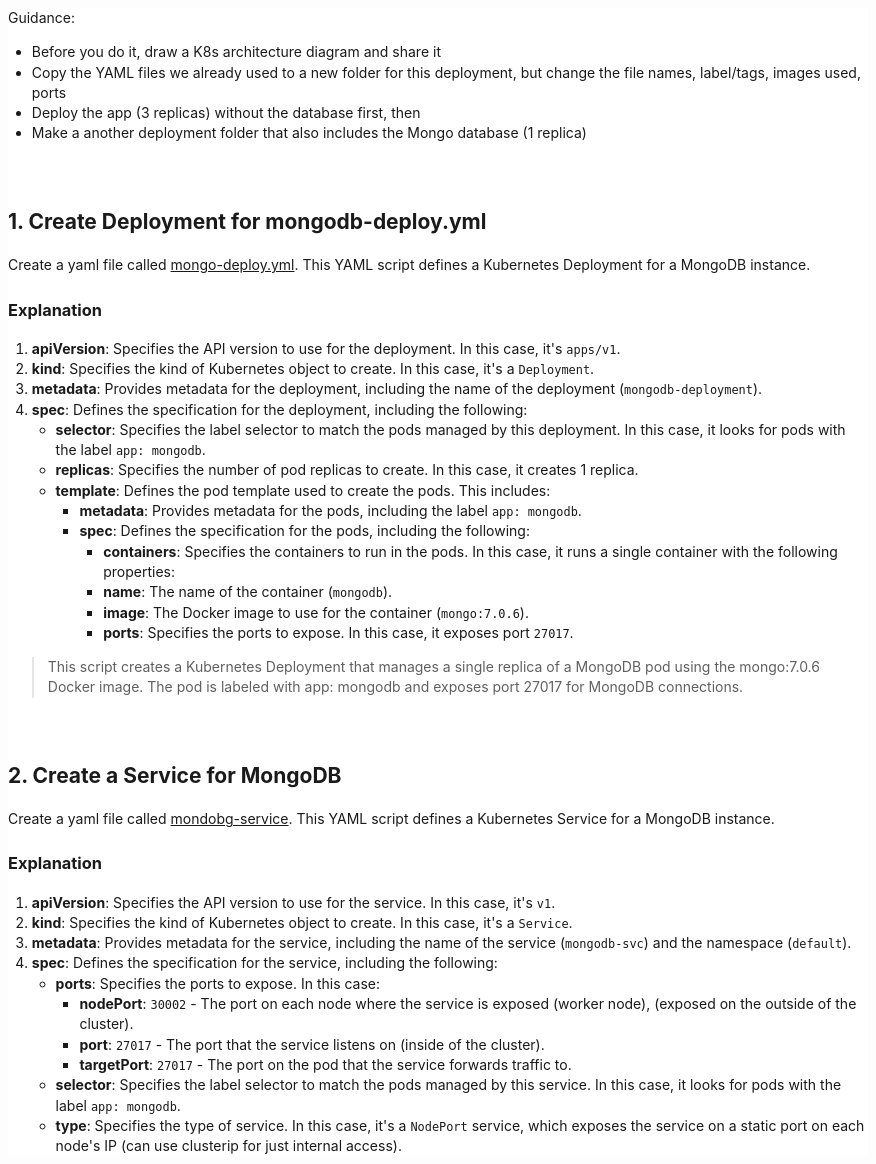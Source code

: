 Guidance:
* Before you do it, draw a K8s architecture diagram and share it
* Copy the YAML files we already used to a new folder for this deployment, but change the file names, label/tags, images used, ports
* Deploy the app (3 replicas) without the database first, then
* Make a another deployment folder that also includes the Mongo database (1 replica)

<br>

## 1. Create Deployment for mongodb-deploy.yml
Create a yaml file called [mongo-deploy.yml](../k8s-yaml-definitions/local-nginx-deploy/mongodb-deploy.yml). This YAML script defines a Kubernetes Deployment for a MongoDB instance. 

### Explanation

1. **apiVersion**: Specifies the API version to use for the deployment. In this case, it's `apps/v1`.
2. **kind**: Specifies the kind of Kubernetes object to create. In this case, it's a `Deployment`.
3. **metadata**: Provides metadata for the deployment, including the name of the deployment (`mongodb-deployment`).
4. **spec**: Defines the specification for the deployment, including the following:
   * **selector**: Specifies the label selector to match the pods managed by this deployment. In this case, it looks for pods with the label `app: mongodb`.
   * **replicas**: Specifies the number of pod replicas to create. In this case, it creates 1 replica.
   * **template**: Defines the pod template used to create the pods. This includes:
     * **metadata**: Provides metadata for the pods, including the label `app: mongodb`.
     * **spec**: Defines the specification for the pods, including the following:
       * **containers**: Specifies the containers to run in the pods. In this case, it runs a single container with the following properties:
       * **name**: The name of the container (`mongodb`).
       * **image**: The Docker image to use for the container (`mongo:7.0.6`).
       * **ports**: Specifies the ports to expose. In this case, it exposes port `27017`.

> This script creates a Kubernetes Deployment that manages a single replica of a MongoDB pod using the mongo:7.0.6 Docker image. The pod is labeled with app: mongodb and exposes port 27017 for MongoDB connections.

<br>

## 2. Create a Service for MongoDB
Create a yaml file called [mondobg-service](../k8s-yaml-definitions/local-nginx-deploy/mongodb-service.yml). This YAML script defines a Kubernetes Service for a MongoDB instance.

### Explanation
1. **apiVersion**: Specifies the API version to use for the service. In this case, it's `v1`.
2. **kind**: Specifies the kind of Kubernetes object to create. In this case, it's a `Service`.
3. **metadata**: Provides metadata for the service, including the name of the service (`mongodb-svc`) and the namespace (`default`).
4. **spec**: Defines the specification for the service, including the following:
   * **ports**: Specifies the ports to expose. In this case:
     * **nodePort**: `30002` - The port on each node where the service is exposed (worker node), (exposed on the outside of the cluster).
     * **port**: `27017` - The port that the service listens on (inside of the cluster).
     * **targetPort**: `27017` - The port on the pod that the service forwards traffic to.
   * **selector**: Specifies the label selector to match the pods managed by this service. In this case, it looks for pods with the label `app: mongodb`.
   * **type**: Specifies the type of service. In this case, it's a `NodePort` service, which exposes the service on a static port on each node's IP (can use clusterip for just internal access).
